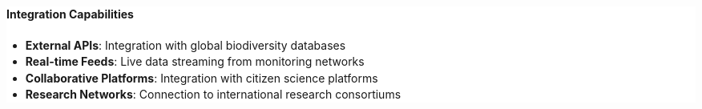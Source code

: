 #### Integration Capabilities
- **External APIs**: Integration with global biodiversity databases
- **Real-time Feeds**: Live data streaming from monitoring networks
- **Collaborative Platforms**: Integration with citizen science platforms
- **Research Networks**: Connection to international research consortiums